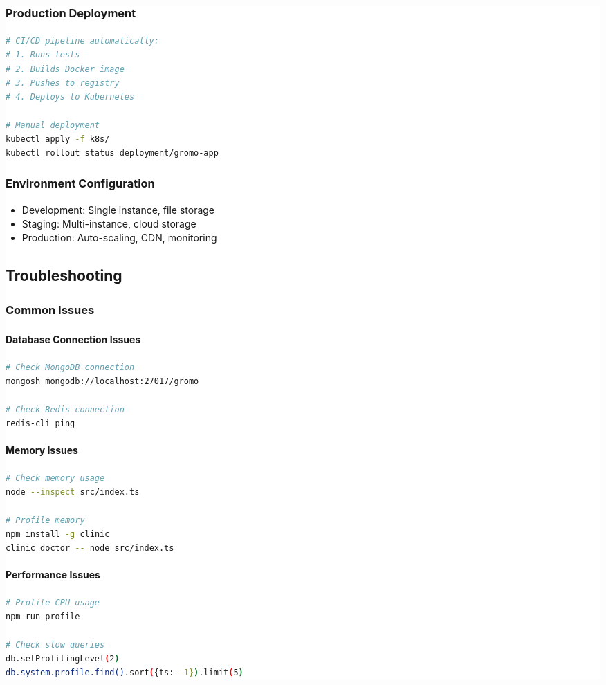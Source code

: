 ### Production Deployment

```bash
# CI/CD pipeline automatically:
# 1. Runs tests
# 2. Builds Docker image
# 3. Pushes to registry
# 4. Deploys to Kubernetes

# Manual deployment
kubectl apply -f k8s/
kubectl rollout status deployment/gromo-app
```

### Environment Configuration

- Development: Single instance, file storage
- Staging: Multi-instance, cloud storage
- Production: Auto-scaling, CDN, monitoring

## Troubleshooting

### Common Issues

#### Database Connection Issues

```bash
# Check MongoDB connection
mongosh mongodb://localhost:27017/gromo

# Check Redis connection
redis-cli ping
```

#### Memory Issues

```bash
# Check memory usage
node --inspect src/index.ts

# Profile memory
npm install -g clinic
clinic doctor -- node src/index.ts
```

#### Performance Issues

```bash
# Profile CPU usage
npm run profile

# Check slow queries
db.setProfilingLevel(2)
db.system.profile.find().sort({ts: -1}).limit(5)
```
